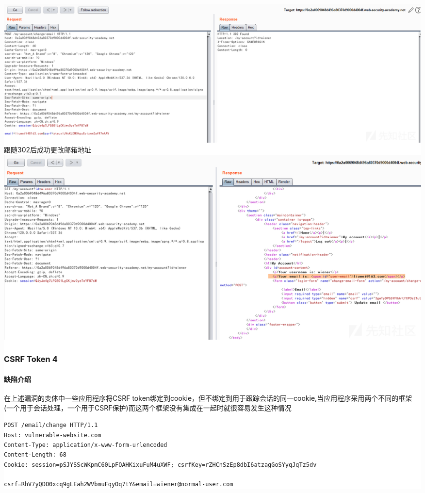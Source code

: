 [![](assets/1705890866-f8134d909a1deba049517d8a35f55799.png)](https://xzfile.aliyuncs.com/media/upload/picture/20240118104905-252d4fd4-b5ac-1.png)  
跟随302后成功更改邮箱地址  
[![](assets/1705890866-630c57538251b5f9ead6cd24707e576a.png)](https://xzfile.aliyuncs.com/media/upload/picture/20240118104922-2f5de356-b5ac-1.png)

### CSRF Token 4

#### 缺陷介绍

在上述漏洞的变体中一些应用程序将CSRF token绑定到cookie，但不绑定到用于跟踪会话的同一cookie,当应用程序采用两个不同的框架(一个用于会话处理，一个用于CSRF保护)而这两个框架没有集成在一起时就很容易发生这种情况

```plain
POST /email/change HTTP/1.1
Host: vulnerable-website.com
Content-Type: application/x-www-form-urlencoded
Content-Length: 68
Cookie: session=pSJYSScWKpmC60LpFOAHKixuFuM4uXWF; csrfKey=rZHCnSzEp8dbI6atzagGoSYyqJqTz5dv

csrf=RhV7yQDO0xcq9gLEah2WVbmuFqyOq7tY&email=wiener@normal-user.com
```
